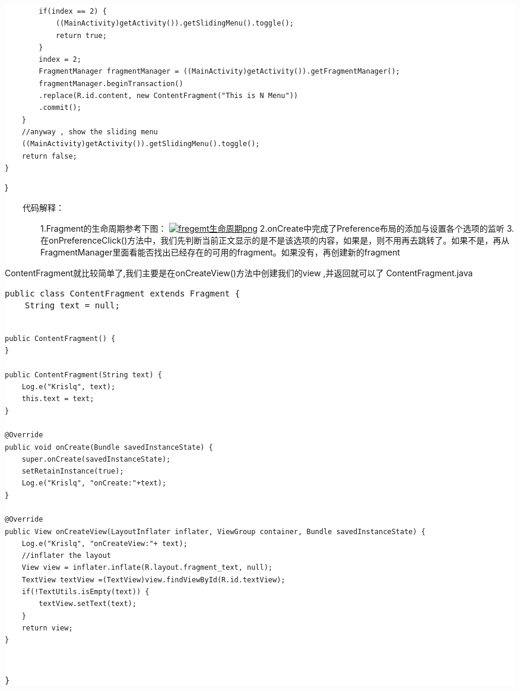             if(index == 2) {
                ((MainActivity)getActivity()).getSlidingMenu().toggle();
                return true;
            }
            index = 2;
            FragmentManager fragmentManager = ((MainActivity)getActivity()).getFragmentManager();
            fragmentManager.beginTransaction()
            .replace(R.id.content, new ContentFragment("This is N Menu"))
            .commit();
        }
        //anyway , show the sliding menu
        ((MainActivity)getActivity()).getSlidingMenu().toggle();
        return false;
    }
}
</pre>
&nbsp;
<p style="padding-left: 30px;">代码解释：</p>
<p style="padding-left: 60px;">1.Fragment的生命周期参考下图：
<a href="http://www.krislq.com/wp-content/uploads/2013/03/fregemt生命周期png.png"><img src="http://www.krislq.com/wp-content/uploads/2013/03/fregemt生命周期png.png" alt="fregemt生命周期png" width="317" height="847" class="alignnone size-full wp-image-657" /></a>
2.onCreate中完成了Preference布局的添加与设置各个选项的监听
3.在onPreferenceClick()方法中，我们先判断当前正文显示的是不是该选项的内容，如果是，则不用再去跳转了。如果不是，再从FragmentManager里面看能否找出已经存在的可用的fragment。如果没有，再创建新的fragment</p>
ContentFragment就比较简单了,我们主要是在onCreateView()方法中创建我们的view ,并返回就可以了
ContentFragment.java
<pre lang="java">
public class ContentFragment extends Fragment {
    String text = null;

    public ContentFragment() {
    }

    public ContentFragment(String text) {
        Log.e("Krislq", text);
        this.text = text;
    }

    @Override
    public void onCreate(Bundle savedInstanceState) {
        super.onCreate(savedInstanceState);
        setRetainInstance(true);
        Log.e("Krislq", "onCreate:"+text);
    }

    @Override
    public View onCreateView(LayoutInflater inflater, ViewGroup container, Bundle savedInstanceState) {
        Log.e("Krislq", "onCreateView:"+ text);
        //inflater the layout 
        View view = inflater.inflate(R.layout.fragment_text, null);
        TextView textView =(TextView)view.findViewById(R.id.textView);
        if(!TextUtils.isEmpty(text)) {
            textView.setText(text);
        }
        return view;
    }
}
</pre>

